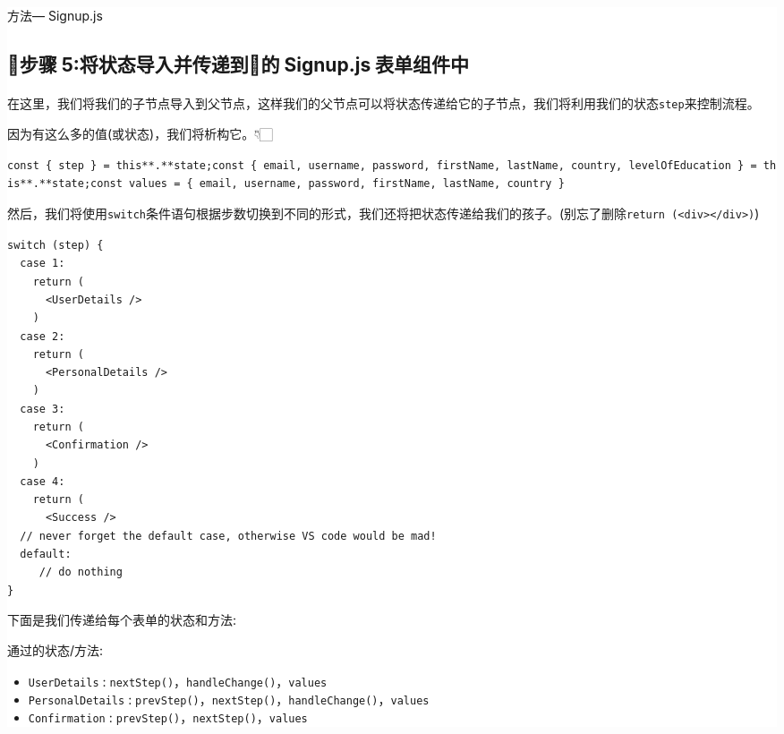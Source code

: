 方法— Signup.js

## **🥁步骤 5:将状态导入并传递到🥁的 Signup.js 表单组件中**

在这里，我们将我们的子节点导入到父节点，这样我们的父节点可以将状态传递给它的子节点，我们将利用我们的状态`step`来控制流程。

因为有这么多的值(或状态)，我们将析构它。👇🏻

```
const { step } = this**.**state;const { email, username, password, firstName, lastName, country, levelOfEducation } = this**.**state;const values = { email, username, password, firstName, lastName, country }
```

然后，我们将使用`switch`条件语句根据步数切换到不同的形式，我们还将把状态传递给我们的孩子。(别忘了删除`return (<div></div>)`)

```
switch (step) {
  case 1: 
    return (
      <UserDetails />
    )
  case 2: 
    return (
      <PersonalDetails />
    )
  case 3: 
    return (
      <Confirmation />
    )
  case 4:
    return (
      <Success />
  // never forget the default case, otherwise VS code would be mad!
  default: 
     // do nothing
}
```

下面是我们传递给每个表单的状态和方法:

通过的状态/方法:

*   `UserDetails` : `nextStep()`，`handleChange()`，`values`
*   `PersonalDetails` : `prevStep()`，`nextStep()`，`handleChange()`，`values`
*   `Confirmation` : `prevStep()`，`nextStep()`，`values`
